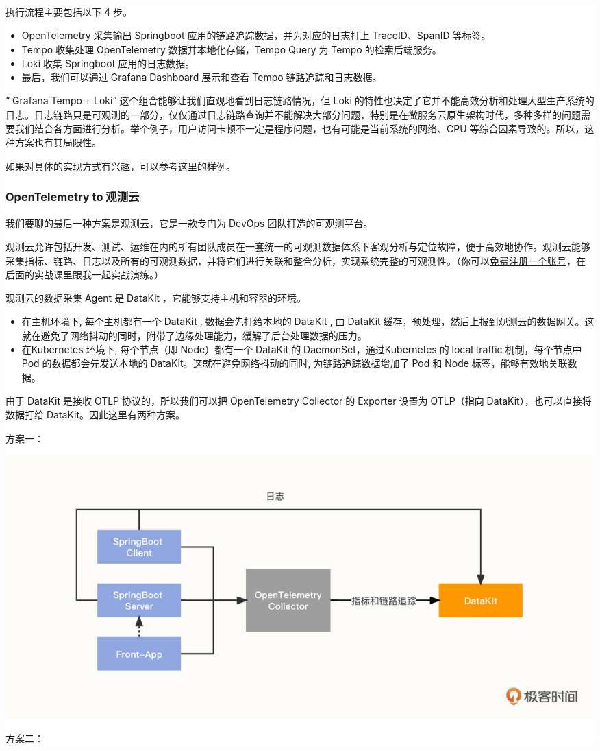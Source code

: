 </ul>
<p>执行流程主要包括以下 4 步。</p>
<ul>
<li>OpenTelemetry 采集输出 Springboot 应用的链路追踪数据，并为对应的日志打上 TraceID、SpanID 等标签。</li>
<li>Tempo 收集处理 OpenTelemetry 数据并本地化存储，Tempo Query 为 Tempo 的检索后端服务。</li>
<li>Loki 收集 Springboot 应用的日志数据。</li>
<li>最后，我们可以通过 Grafana Dashboard 展示和查看 Tempo 链路追踪和日志数据。</li>
</ul>
<p>“ Grafana Tempo + Loki” 这个组合能够让我们直观地看到日志链路情况，但 Loki 的特性也决定了它并不能高效分析和处理大型生产系统的日志。日志链路只是可观测的一部分，仅仅通过日志链路查询并不能解决大部分问题，特别是在微服务云原生架构时代，多种多样的问题需要我们结合各方面进行分析。举个例子，用户访问卡顿不一定是程序问题，也有可能是当前系统的网络、CPU 等综合因素导致的。所以，这种方案也有其局限性。</p>
<p>如果对具体的实现方式有兴趣，可以参考<a href="https://docs.guance.com/best-practices/cloud-native/opentelemetry-grafana/" target="_blank">这里的样例</a>。</p>
<h3 id="opentelemetry-to-观测云">OpenTelemetry to 观测云</h3>
<p>我们要聊的最后一种方案是观测云，它是一款专门为 DevOps 团队打造的可观测平台。</p>
<p>观测云允许包括开发、测试、运维在内的所有团队成员在一套统一的可观测数据体系下客观分析与定位故障，便于高效地协作。观测云能够采集指标、链路、日志以及所有的可观测数据，并将它们进行关联和整合分析，实现系统完整的可观测性。（你可以<a href="https://www.guance.com" target="_blank">免费注册一个账号</a>，在后面的实战课里跟我一起实战演练。）</p>
<p>观测云的数据采集 Agent 是 DataKit ，它能够支持主机和容器的环境。</p>
<ul>
<li>在主机环境下, 每个主机都有一个 DataKit , 数据会先打给本地的 DataKit , 由 DataKit 缓存，预处理，然后上报到观测云的数据网关。这就在避免了网络抖动的同时，附带了边缘处理能力，缓解了后台处理数据的压力。</li>
<li>在Kubernetes 环境下, 每个节点（即 Node）都有一个 DataKit 的 DaemonSet，通过Kubernetes 的 local traffic 机制，每个节点中 Pod 的数据都会先发送本地的 DataKit。这就在避免网络抖动的同时, 为链路追踪数据增加了 Pod 和 Node 标签，能够有效地关联数据。</li>
</ul>
<p>由于 DataKit 是接收 OTLP 协议的，所以我们可以把 OpenTelemetry Collector 的 Exporter 设置为 OTLP（指向 DataKit），也可以直接将数据打给 DataKit。因此这里有两种方案。</p>
<p>方案一：</p>
<p><img alt="" src="assets/97cf2816a1dd4275a7449fd491be3261.jpg"/></p>
<p>方案二：</p>